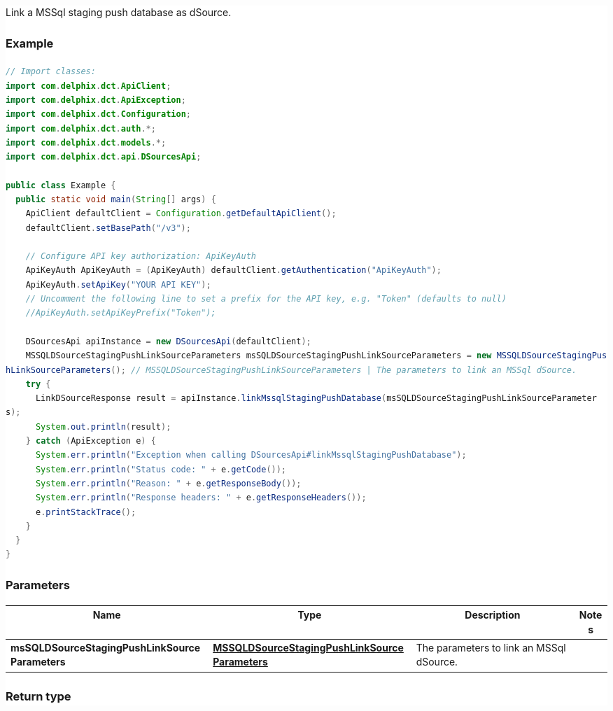 Link a MSSql staging push database as dSource.

### Example
```java
// Import classes:
import com.delphix.dct.ApiClient;
import com.delphix.dct.ApiException;
import com.delphix.dct.Configuration;
import com.delphix.dct.auth.*;
import com.delphix.dct.models.*;
import com.delphix.dct.api.DSourcesApi;

public class Example {
  public static void main(String[] args) {
    ApiClient defaultClient = Configuration.getDefaultApiClient();
    defaultClient.setBasePath("/v3");
    
    // Configure API key authorization: ApiKeyAuth
    ApiKeyAuth ApiKeyAuth = (ApiKeyAuth) defaultClient.getAuthentication("ApiKeyAuth");
    ApiKeyAuth.setApiKey("YOUR API KEY");
    // Uncomment the following line to set a prefix for the API key, e.g. "Token" (defaults to null)
    //ApiKeyAuth.setApiKeyPrefix("Token");

    DSourcesApi apiInstance = new DSourcesApi(defaultClient);
    MSSQLDSourceStagingPushLinkSourceParameters msSQLDSourceStagingPushLinkSourceParameters = new MSSQLDSourceStagingPushLinkSourceParameters(); // MSSQLDSourceStagingPushLinkSourceParameters | The parameters to link an MSSql dSource.
    try {
      LinkDSourceResponse result = apiInstance.linkMssqlStagingPushDatabase(msSQLDSourceStagingPushLinkSourceParameters);
      System.out.println(result);
    } catch (ApiException e) {
      System.err.println("Exception when calling DSourcesApi#linkMssqlStagingPushDatabase");
      System.err.println("Status code: " + e.getCode());
      System.err.println("Reason: " + e.getResponseBody());
      System.err.println("Response headers: " + e.getResponseHeaders());
      e.printStackTrace();
    }
  }
}
```

### Parameters

| Name | Type | Description  | Notes |
|------------- | ------------- | ------------- | -------------|
| **msSQLDSourceStagingPushLinkSourceParameters** | [**MSSQLDSourceStagingPushLinkSourceParameters**](MSSQLDSourceStagingPushLinkSourceParameters.md)| The parameters to link an MSSql dSource. | |

### Return type
